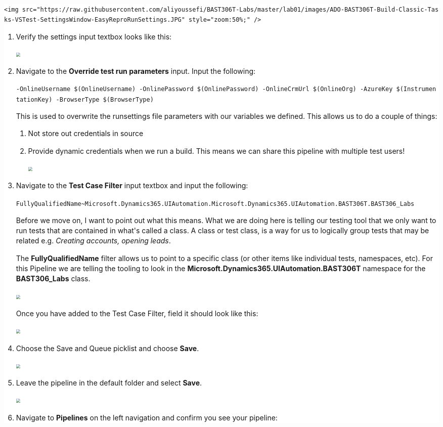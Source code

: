     <img src="https://raw.githubusercontent.com/aliyoussefi/BAST306T-Labs/master/lab01/images/ADO-BAST306T-Build-Classic-Tasks-VSTest-SettingsWindow-EasyReproRunSettings.JPG" style="zoom:50%;" />

    

1. Verify the settings input textbox looks like this:

    <img src="https://raw.githubusercontent.com/aliyoussefi/BAST306T-Labs/master/lab01/images/ADO-BAST306T-Build-Classic-Tasks-VSTest-TestSettingsModified.JPG" style="zoom:50%;" />

1. Navigate to the **Override test run parameters** input. Input the following:

    ```
    -OnlineUsername $(OnlineUsername) -OnlinePassword $(OnlinePassword) -OnlineCrmUrl $(OnlineOrg) -AzureKey $(InstrumentationKey) -BrowserType $(BrowserType)
    ```

    This is used to overwrite the runsettings file parameters with our variables we defined. This allows us to do a couple of things:

    1. Not store out credentials in source

    2. Provide dynamic credentials when we run a build. This means we can share this pipeline with multiple test users!

       <img src="https://raw.githubusercontent.com/aliyoussefi/BAST306T-Labs/master/lab01/images/ADO-BAST306T-Build-Classic-Tasks-VSTest-OverrideTestRunParams-Modified.JPG" style="zoom:50%;" />

1. Navigate to the **Test Case Filter** input textbox and input the following:

    ```
    FullyQualifiedName~Microsoft.Dynamics365.UIAutomation.Microsoft.Dynamics365.UIAutomation.BAST306T.BAST306_Labs
    ```

    Before we move on, I want to point out what this means. What we are doing here is telling our testing tool that we only want to run tests that are contained in what's called a class. A class or test class, is a way for us to logically group tests that may be related e.g. *Creating accounts, opening leads*. 

    The **FullyQualifiedName** filter allows us to point to a specific class (or other items like individual tests, namespaces, etc). For this Pipeline we are telling the tooling to look in the **Microsoft.Dynamics365.UIAutomation.BAST306T** namespace for the **BAST306_Labs** class.

    <img src="https://raw.githubusercontent.com/aliyoussefi/BAST306T-Labs/master/lab01/images/ADO-BAST306T-Build-Classic-Tasks-VSTest-TestFilterCriteria-EasyReproClass.JPG" style="zoom:50%;" />

    Once you have added to the Test Case Filter, field it should look like this:

    <img src="https://raw.githubusercontent.com/aliyoussefi/BAST306T-Labs/master/lab01/images/ADO-BAST306T-Build-Classic-Tasks-VSTest-TestFilterCriteria-Modified-BAST306_Labs.JPG" style="zoom:50%;" />

1. Choose the Save and Queue picklist and choose **Save**.

    <img src="https://raw.githubusercontent.com/aliyoussefi/BAST306T-Labs/master/lab01/images/ADO-BAST306T-Build-Classic-Pipeline-SaveAndQueuePicklist.JPG" style="zoom:50%;" />

1. Leave the pipeline in the default folder and select **Save**.

    <img src="https://raw.githubusercontent.com/aliyoussefi/BAST306T-Labs/master/lab01/images/ADO-BAST306T-Build-Classic-Pipeline-SaveBuildPipeline.JPG" style="zoom:50%;" />

1. Navigate to **Pipelines** on the left navigation and confirm you see your pipeline:
